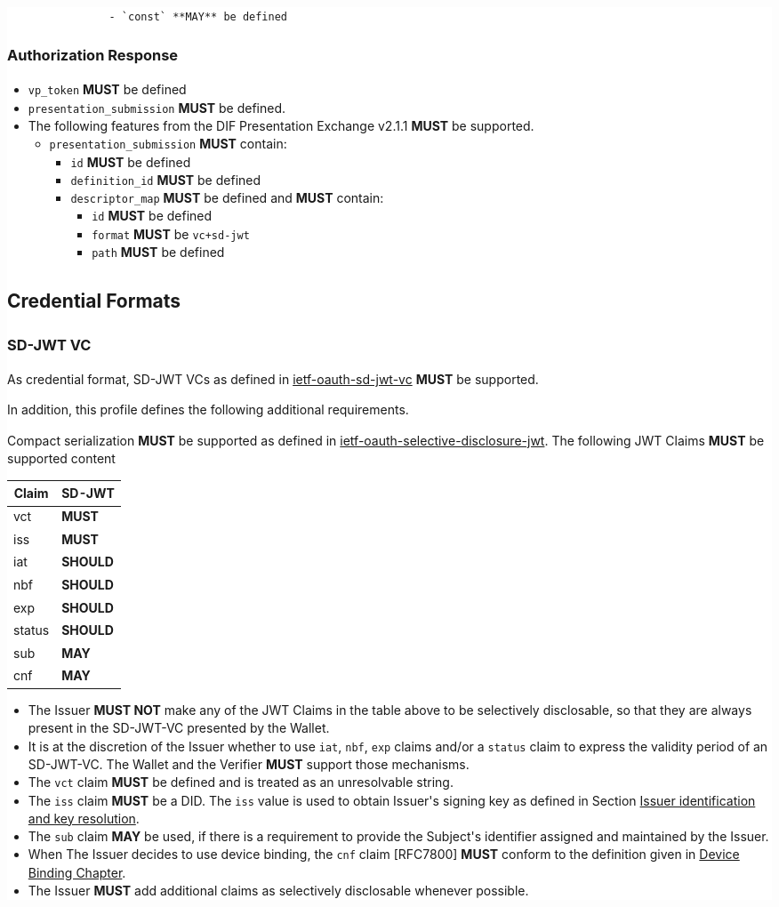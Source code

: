                     - `const` **MAY** be defined

### Authorization Response

- `vp_token` **MUST** be defined
- `presentation_submission` **MUST** be defined.
- The following features from the DIF Presentation Exchange v2.1.1 **MUST** be supported.
    - `presentation_submission` **MUST** contain:
        - `id` **MUST** be defined
        - `definition_id` **MUST** be defined
        - `descriptor_map` **MUST** be defined and **MUST** contain:
            - `id` **MUST** be defined
            - `format` **MUST** be `vc+sd-jwt`
            - `path` **MUST** be defined
 
## Credential Formats

### SD-JWT VC
As credential format, SD-JWT VCs as defined in [ietf-oauth-sd-jwt-vc](https://www.ietf.org/archive/id/draft-ietf-oauth-sd-jwt-vc-04.html) **MUST** be supported.

In addition, this profile defines the following additional requirements.

Compact serialization **MUST** be supported as defined in [ietf-oauth-selective-disclosure-jwt](https://www.ietf.org/archive/id/draft-ietf-oauth-selective-disclosure-jwt-10.html). 
The following JWT Claims **MUST** be supported content

| Claim  | SD-JWT     |
| -------| -----------|
| vct    | **MUST**   |
| iss    | **MUST**   |
| iat    | **SHOULD** |
| nbf    | **SHOULD** |
| exp    | **SHOULD** |
| status | **SHOULD** |
| sub    | **MAY**    |
| cnf    | **MAY**    |

- The Issuer **MUST NOT** make any of the JWT Claims in the table above to be selectively disclosable, so that they are always present in the SD-JWT-VC presented by the Wallet.
- It is at the discretion of the Issuer whether to use `iat`, `nbf`, `exp` claims and/or a `status` claim to express the validity period of an SD-JWT-VC. The Wallet and the Verifier **MUST** support those mechanisms.
- The `vct` claim **MUST** be defined and is treated as an unresolvable string.
- The `iss` claim **MUST** be a DID. The `iss` value is used to obtain Issuer's signing key as defined in Section [Issuer identification and key resolution](#sd-jwt-did-resolution).
- The `sub` claim **MAY** be used, if there is a requirement to provide the Subject's identifier assigned and maintained by the Issuer.
- When The Issuer decides to use device binding, the `cnf` claim [RFC7800] **MUST** conform to the definition given in [Device Binding Chapter](#device-binding).
- The Issuer **MUST** add additional claims as selectively disclosable whenever possible.

